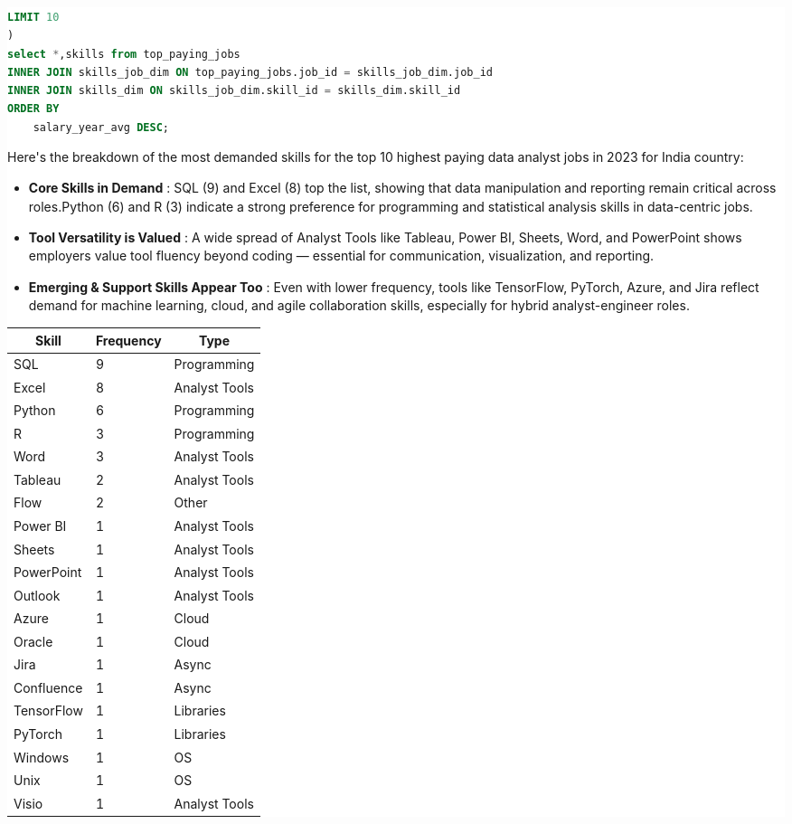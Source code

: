 ```sql
LIMIT 10
)
select *,skills from top_paying_jobs 
INNER JOIN skills_job_dim ON top_paying_jobs.job_id = skills_job_dim.job_id
INNER JOIN skills_dim ON skills_job_dim.skill_id = skills_dim.skill_id
ORDER BY
    salary_year_avg DESC;
```

Here's the breakdown of the most demanded skills for the top 10 highest paying data analyst jobs in 2023 for India country:

- **Core Skills in Demand** : SQL (9) and Excel (8) top the list, showing that data manipulation and reporting remain critical across roles.Python (6) and R (3) indicate a strong preference for programming and statistical analysis skills in data-centric jobs.

- **Tool Versatility is Valued** : A wide spread of Analyst Tools like Tableau, Power BI, Sheets, Word, and PowerPoint shows employers value tool fluency beyond coding — essential for communication, visualization, and reporting.

- **Emerging & Support Skills Appear Too** : Even with lower frequency, tools like TensorFlow, PyTorch, Azure, and Jira reflect demand for machine learning, cloud, and agile collaboration skills, especially for hybrid analyst-engineer roles.


| Skill       | Frequency | Type          |
|-------------|-----------|---------------|
| SQL         | 9         | Programming   |
| Excel       | 8         | Analyst Tools |
| Python      | 6         | Programming   |
| R           | 3         | Programming   |
| Word        | 3         | Analyst Tools |
| Tableau     | 2         | Analyst Tools |
| Flow        | 2         | Other         |
| Power BI    | 1         | Analyst Tools |
| Sheets      | 1         | Analyst Tools |
| PowerPoint  | 1         | Analyst Tools |
| Outlook     | 1         | Analyst Tools |
| Azure       | 1         | Cloud         |
| Oracle      | 1         | Cloud         |
| Jira        | 1         | Async         |
| Confluence  | 1         | Async         |
| TensorFlow  | 1         | Libraries     |
| PyTorch     | 1         | Libraries     |
| Windows     | 1         | OS            |
| Unix        | 1         | OS            |
| Visio       | 1         | Analyst Tools |
